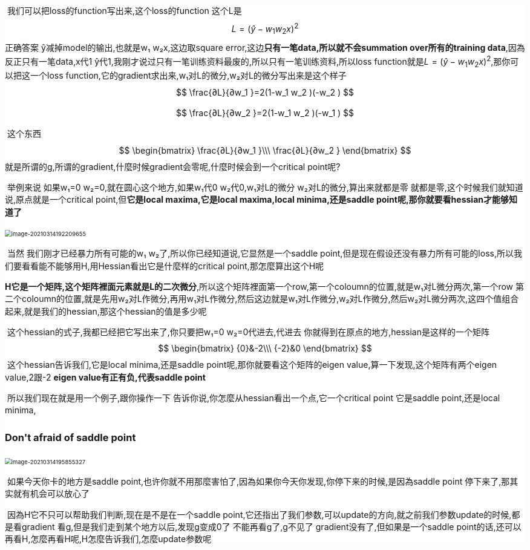 ​	我们可以把loss的function写出来,这个loss的function 这个L是
$$
L=(\hat{y}-w_1 w_2 x)^2
$$
​	正确答案 ŷ减掉model的输出,也就是w₁ w₂x,这边取square error,这边**只有一笔data,所以就不会summation over所有的training data**,因為反正只有一笔data,x代1 ŷ代1,我刚才说过只有一笔训练资料最废的,所以只有一笔训练资料,所以loss function就是$L=(\hat{y}-w_1 w_2 x)^2$,那你可以把这一个loss function,它的gradient求出来,w₁对L的微分,w₂对L的微分写出来是这个样子
$$
\frac{∂L}{∂w_1 }=2(1-w_1 w_2 )(-w_2 )
$$

$$
\frac{∂L}{∂w_2 }=2(1-w_1 w_2 )(-w_1 )
$$

​	这个东西
$$
\begin{bmatrix}
\frac{∂L}{∂w_1 }\\\
\frac{∂L}{∂w_2 }
\end{bmatrix}
$$
​	就是所谓的g,所谓的gradient,什麼时候gradient会零呢,什麼时候会到一个critical point呢?

​	举例来说 如果w₁=0 w₂=0,就在圆心这个地方,如果w₁代0 w₂代0,w₁对L的微分 w₂对L的微分,算出来就都是零 就都是零,这个时候我们就知道说,原点就是一个critical point,但**它是local maxima,它是local maxima,local minima,还是saddle point呢,那你就要看hessian才能够知道了**

<img src="https://gitee.com/unclestrong/deep-learning21_note/raw/master/imgbed/image-20210314192209655.png" alt="image-20210314192209655" style="zoom: 67%;" />

​	当然 我们刚才已经暴力所有可能的w₁ w₂了,所以你已经知道说,它显然是一个saddle point,但是现在假设还没有暴力所有可能的loss,所以我们要看看能不能够用H,用Hessian看出它是什麼样的critical point,那怎麼算出这个H呢

​	**H它是一个矩阵,这个矩阵裡面元素就是L的二次微分**,所以这个矩阵裡面第一个row,第一个coloumn的位置,就是w₁对L微分两次,第一个row 第二个coloumn的位置,就是先用w₂对L作微分,再用w₁对L作微分,然后这边就是w₁对L作微分,w₂对L作微分,然后w₂对L微分两次,这四个值组合起来,就是我们的hessian,那这个hessian的值是多少呢

​	这个hessian的式子,我都已经把它写出来了,你只要把w₁=0 w₂=0代进去,代进去 你就得到在原点的地方,hessian是这样的一个矩阵
$$
\begin{bmatrix}
 {0}&-2\\\
{-2}&0
\end{bmatrix}
$$
​	这个hessian告诉我们,它是local minima,还是saddle point呢,那你就要看这个矩阵的eigen value,算一下发现,这个矩阵有两个eigen value,2跟-2 **eigen value有正有负,代表saddle point** 

​	所以我们现在就是用一个例子,跟你操作一下 告诉你说,你怎麼从hessian看出一个点,它一个critical point 它是saddle point,还是local minima,

### Don't afraid of saddle point

<img src="https://gitee.com/unclestrong/deep-learning21_note/raw/master/imgbed/image-20210314195855327.png" alt="image-20210314195855327" style="zoom:67%;" />

​	如果今天你卡的地方是saddle point,也许你就不用那麼害怕了,因為如果你今天你发现,你停下来的时候,是因為saddle point 停下来了,那其实就有机会可以放心了

​	因為H它不只可以帮助我们判断,现在是不是在一个saddle point,它还指出了我们参数,可以update的方向,就之前我们参数update的时候,都是看gradient 看g,但是我们走到某个地方以后,发现g变成0了 不能再看g了,g不见了 gradient没有了,但如果是一个saddle point的话,还可以再看H,怎麼再看H呢,H怎麼告诉我们,怎麼update参数呢
